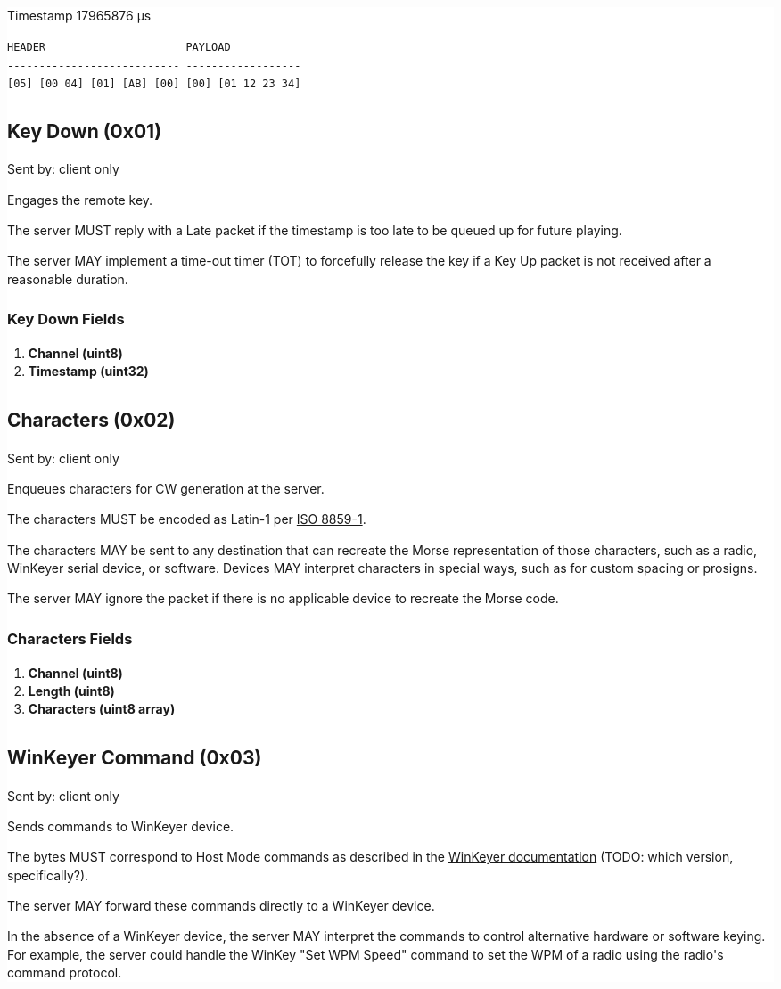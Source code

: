 Timestamp 17965876 µs

    HEADER                      PAYLOAD
    --------------------------- ------------------
    [05] [00 04] [01] [AB] [00] [00] [01 12 23 34]

## Key Down (0x01)

Sent by: client only

Engages the remote key.

The server MUST reply with a Late packet if the timestamp is too late to be queued up for future playing.

The server MAY implement a time-out timer (TOT) to forcefully release the key if a Key Up packet is not received after a reasonable duration.

### Key Down Fields

1. **Channel (uint8)**
2. **Timestamp (uint32)**

## Characters (0x02)

Sent by: client only

Enqueues characters for CW generation at the server.

The characters MUST be encoded as Latin-1 per [ISO 8859-1](https://en.wikipedia.org/wiki/ISO/IEC_8859-1).

The characters MAY be sent to any destination that can recreate the Morse representation of those characters, such as a radio, WinKeyer serial device, or software. Devices MAY interpret characters in special ways, such as for custom spacing or prosigns.

The server MAY ignore the packet if there is no applicable device to recreate the Morse code.

### Characters Fields

1. **Channel (uint8)**
2. **Length (uint8)**
3. **Characters (uint8 array)**

## WinKeyer Command (0x03)

Sent by: client only

Sends commands to WinKeyer device.

The bytes MUST correspond to Host Mode commands as described in the [WinKeyer documentation](https://hamcrafters2.com/files/WK3_Datasheet_v1.3.pdf) (TODO: which version, specifically?).

The server MAY forward these commands directly to a WinKeyer device.

In the absence of a WinKeyer device, the server MAY interpret the commands to control alternative hardware or software keying. For example, the server could handle the WinKey "Set WPM Speed" command to set the WPM of a radio using the radio's command protocol.
